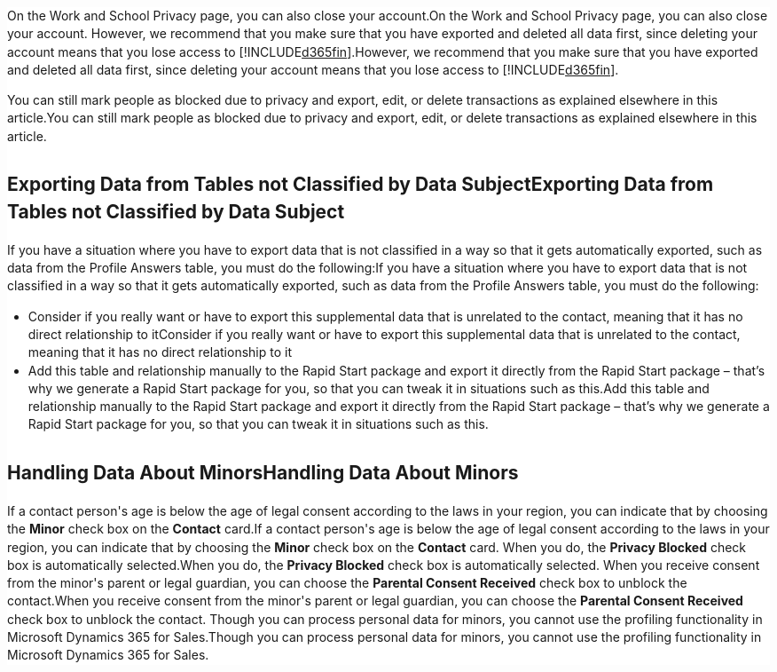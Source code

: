 <span data-ttu-id="39c5d-154">On the Work and School Privacy page, you can also close your account.</span><span class="sxs-lookup"><span data-stu-id="39c5d-154">On the Work and School Privacy page, you can also close your account.</span></span> <span data-ttu-id="39c5d-155">However, we recommend that you make sure that you have exported and deleted all data first, since deleting your account means that you lose access to [!INCLUDE[d365fin](includes/d365fin_md.md)].</span><span class="sxs-lookup"><span data-stu-id="39c5d-155">However, we recommend that you make sure that you have exported and deleted all data first, since deleting your account means that you lose access to [!INCLUDE[d365fin](includes/d365fin_md.md)].</span></span>  

<span data-ttu-id="39c5d-156">You can still mark people as blocked due to privacy and export, edit, or delete transactions as explained elsewhere in this article.</span><span class="sxs-lookup"><span data-stu-id="39c5d-156">You can still mark people as blocked due to privacy and export, edit, or delete transactions as explained elsewhere in this article.</span></span>  

## <a name="exporting-data-from-tables-not-classified-by-data-subject"></a><span data-ttu-id="39c5d-157">Exporting Data from Tables not Classified by Data Subject</span><span class="sxs-lookup"><span data-stu-id="39c5d-157">Exporting Data from Tables not Classified by Data Subject</span></span>
<span data-ttu-id="39c5d-158">If you have a situation where you have to export data that is not classified in a way so that it gets automatically exported, such as data from the Profile Answers table, you must do the following:</span><span class="sxs-lookup"><span data-stu-id="39c5d-158">If you have a situation where you have to export data that is not classified in a way so that it gets automatically exported, such as data from the Profile Answers table, you must do the following:</span></span>
-   <span data-ttu-id="39c5d-159">Consider if you really want or have to export this supplemental data that is unrelated to the contact, meaning that it has no direct relationship to it</span><span class="sxs-lookup"><span data-stu-id="39c5d-159">Consider if you really want or have to export this supplemental data that is unrelated to the contact, meaning that it has no direct relationship to it</span></span>
-   <span data-ttu-id="39c5d-160">Add this table and relationship manually to the Rapid Start package and export it directly from the Rapid Start package – that’s why we generate a Rapid Start package for you, so that you can tweak it in situations such as this.</span><span class="sxs-lookup"><span data-stu-id="39c5d-160">Add this table and relationship manually to the Rapid Start package and export it directly from the Rapid Start package – that’s why we generate a Rapid Start package for you, so that you can tweak it in situations such as this.</span></span>

## <a name="handling-data-about-minors"></a><span data-ttu-id="39c5d-161">Handling Data About Minors</span><span class="sxs-lookup"><span data-stu-id="39c5d-161">Handling Data About Minors</span></span>
<span data-ttu-id="39c5d-162">If a contact person's age is below the age of legal consent according to the laws in your region, you can indicate that by choosing the **Minor** check box on the **Contact** card.</span><span class="sxs-lookup"><span data-stu-id="39c5d-162">If a contact person's age is below the age of legal consent according to the laws in your region, you can indicate that by choosing the **Minor** check box on the **Contact** card.</span></span> <span data-ttu-id="39c5d-163">When you do, the **Privacy Blocked** check box is automatically selected.</span><span class="sxs-lookup"><span data-stu-id="39c5d-163">When you do, the **Privacy Blocked** check box is automatically selected.</span></span> <span data-ttu-id="39c5d-164">When you receive consent from the minor's parent or legal guardian, you can choose the **Parental Consent Received** check box to unblock the contact.</span><span class="sxs-lookup"><span data-stu-id="39c5d-164">When you receive consent from the minor's parent or legal guardian, you can choose the **Parental Consent Received** check box to unblock the contact.</span></span> <span data-ttu-id="39c5d-165">Though you can process personal data for minors, you cannot use the profiling functionality in Microsoft Dynamics 365 for Sales.</span><span class="sxs-lookup"><span data-stu-id="39c5d-165">Though you can process personal data for minors, you cannot use the profiling functionality in Microsoft Dynamics 365 for Sales.</span></span>
